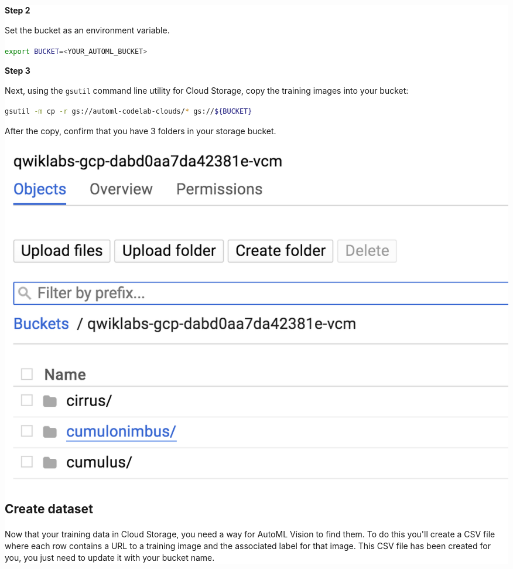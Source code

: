 __Step 2__

Set the bucket as an environment variable.

```bash
export BUCKET=<YOUR_AUTOML_BUCKET>
```

__Step 3__

Next, using the `gsutil` command line utility for Cloud Storage, copy the training images into your bucket:

```bash
gsutil -m cp -r gs://automl-codelab-clouds/* gs://${BUCKET}
```

After the copy, confirm that you have 3 folders in your storage bucket.

![acba0f20056c1e1d.png](img/acba0f20056c1e1d.png)


## Create dataset




Now that your training data in Cloud Storage, you need a way for AutoML Vision to find them. To do this you'll create a CSV file where each row contains a URL to a training image and the associated label for that image. This CSV file has been created for you, you just need to update it with your bucket name.
